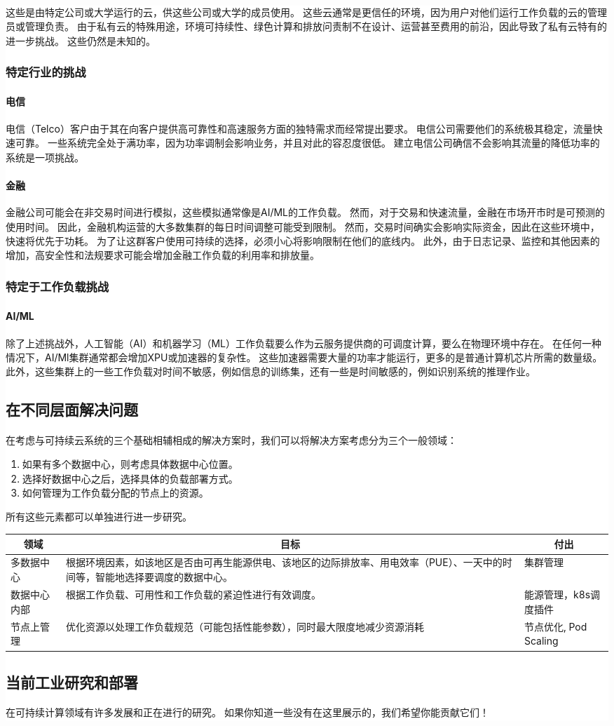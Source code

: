 这些是由特定公司或大学运行的云，供这些公司或大学的成员使用。
这些云通常是更信任的环境，因为用户对他们运行工作负载的云的管理员或管理负责。
由于私有云的特殊用途，环境可持续性、绿色计算和排放问责制不在设计、运营甚至费用的前沿，因此导致了私有云特有的进一步挑战。
这些仍然是未知的。

### 特定行业的挑战

#### 电信

电信（Telco）客户由于其在向客户提供高可靠性和高速服务方面的独特需求而经常提出要求。
电信公司需要他们的系统极其稳定，流量快速可靠。
一些系统完全处于满功率，因为功率调制会影响业务，并且对此的容忍度很低。
建立电信公司确信不会影响其流量的降低功率的系统是一项挑战。

#### 金融

金融公司可能会在非交易时间进行模拟，这些模拟通常像是AI/ML的工作负载。
然而，对于交易和快速流量，金融在市场开市时是可预测的使用时间。
因此，金融机构运营的大多数集群的每日时间调整可能受到限制。
然而，交易时间确实会影响实际资金，因此在这些环境中，快速将优先于功耗。
为了让这群客户使用可持续的选择，必须小心将影响限制在他们的底线内。
此外，由于日志记录、监控和其他因素的增加，高安全性和法规要求可能会增加金融工作负载的利用率和排放量。

### 特定于工作负载挑战

#### AI/ML

除了上述挑战外，人工智能（AI）和机器学习（ML）工作负载要么作为云服务提供商的可调度计算，要么在物理环境中存在。
在任何一种情况下，AI/Ml集群通常都会增加XPU或加速器的复杂性。
这些加速器需要大量的功率才能运行，更多的是普通计算机芯片所需的数量级。
此外，这些集群上的一些工作负载对时间不敏感，例如信息的训练集，还有一些是时间敏感的，例如识别系统的推理作业。

## 在不同层面解决问题

在考虑与可持续云系统的三个基础相辅相成的解决方案时，我们可以将解决方案考虑分为三个一般领域：

1. 如果有多个数据中心，则考虑具体数据中心位置。
2. 选择好数据中心之后，选择具体的负载部署方式。
3. 如何管理为工作负载分配的节点上的资源。

所有这些元素都可以单独进行进一步研究。

| 领域               | 目标                                                                                                                                                                                                                                     | 付出                                |
| ------------------ | ---------------------------------------------------------------------------------------------------------------------------------------------------------------------------------------------------------------------------------------- | -------------------------------------- |
| 多数据中心 | 根据环境因素，如该地区是否由可再生能源供电、该地区的边际排放率、用电效率（PUE）、一天中的时间等，智能地选择要调度的数据中心。 | 集群管理                     |
| 数据中心内部 | 根据工作负载、可用性和工作负载的紧迫性进行有效调度。                                                                                                                                                    | 能源管理，k8s调度插件 |
| 节点上管理      | 优化资源以处理工作负载规范（可能包括性能参数），同时最大限度地减少资源消耗                                                                                                  | 节点优化, Pod Scaling               |

## 当前工业研究和部署

在可持续计算领域有许多发展和正在进行的研究。
如果你知道一些没有在这里展示的，我们希望你能贡献它们！
